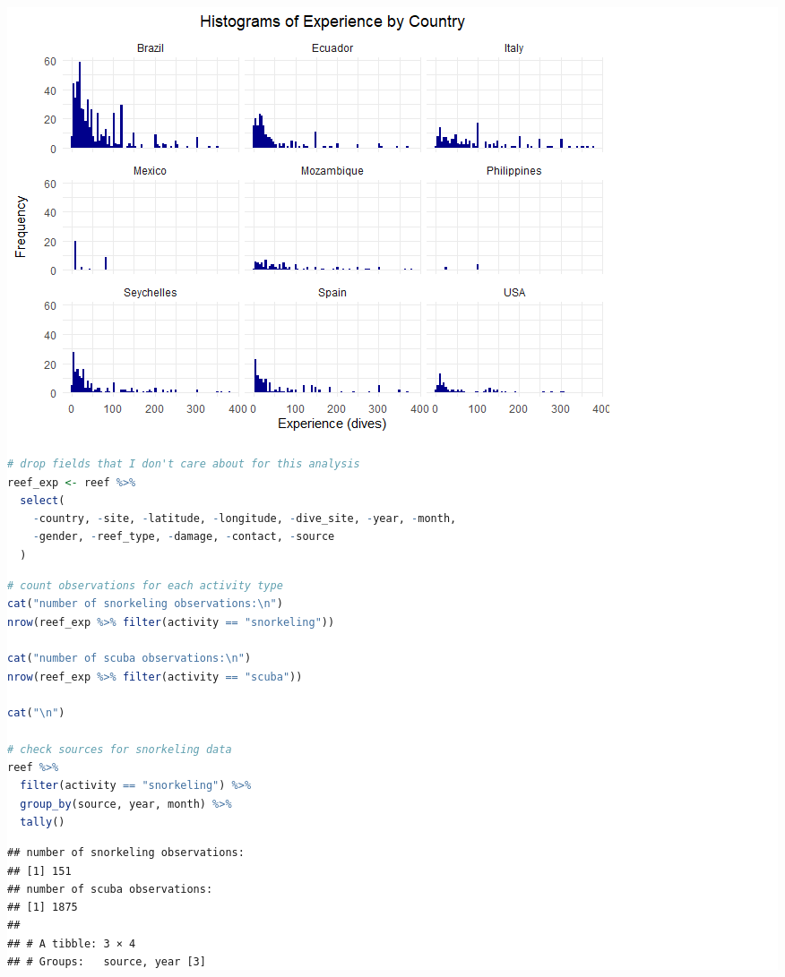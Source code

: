 ![](exploration-code-figures/xp%20by%20ctry%20hist-1.png)

``` r
# drop fields that I don't care about for this analysis
reef_exp <- reef %>%
  select(
    -country, -site, -latitude, -longitude, -dive_site, -year, -month,
    -gender, -reef_type, -damage, -contact, -source
  )
```

``` r
# count observations for each activity type
cat("number of snorkeling observations:\n")
nrow(reef_exp %>% filter(activity == "snorkeling"))

cat("number of scuba observations:\n")
nrow(reef_exp %>% filter(activity == "scuba"))

cat("\n")

# check sources for snorkeling data
reef %>%
  filter(activity == "snorkeling") %>%
  group_by(source, year, month) %>%
  tally()
```

    ## number of snorkeling observations:
    ## [1] 151
    ## number of scuba observations:
    ## [1] 1875
    ## 
    ## # A tibble: 3 × 4
    ## # Groups:   source, year [3]